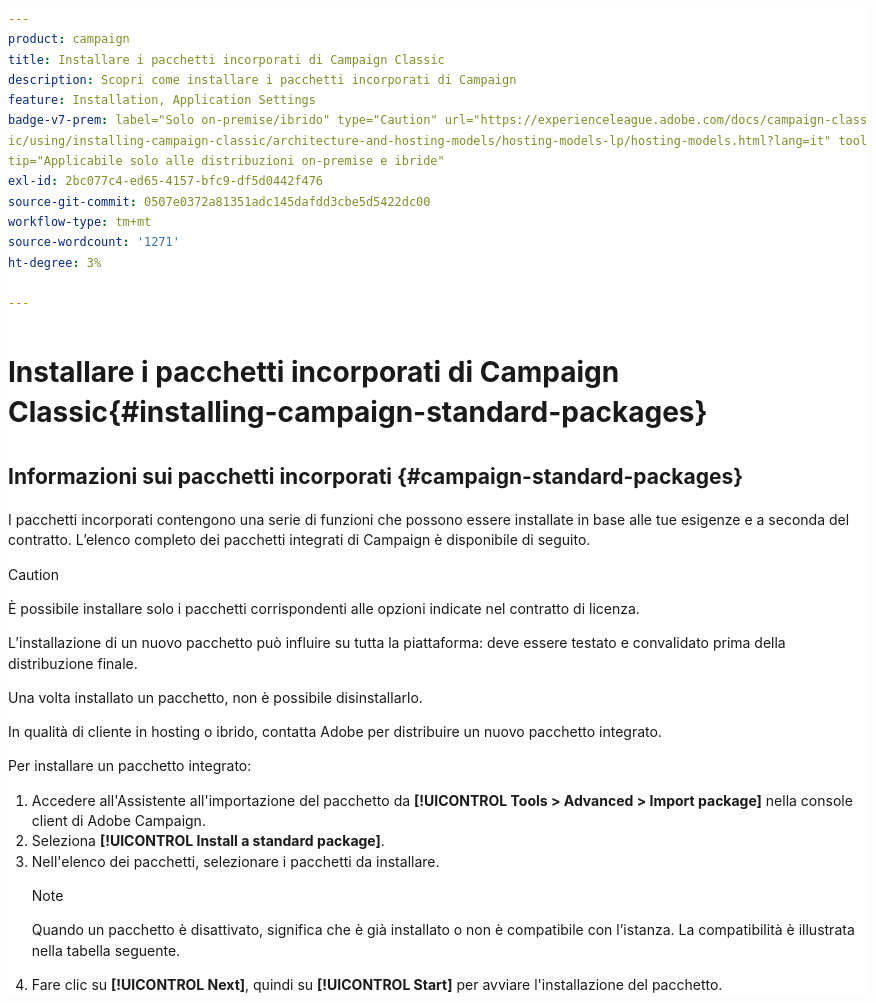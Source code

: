 ```yaml
---
product: campaign
title: Installare i pacchetti incorporati di Campaign Classic
description: Scopri come installare i pacchetti incorporati di Campaign
feature: Installation, Application Settings
badge-v7-prem: label="Solo on-premise/ibrido" type="Caution" url="https://experienceleague.adobe.com/docs/campaign-classic/using/installing-campaign-classic/architecture-and-hosting-models/hosting-models-lp/hosting-models.html?lang=it" tooltip="Applicabile solo alle distribuzioni on-premise e ibride"
exl-id: 2bc077c4-ed65-4157-bfc9-df5d0442f476
source-git-commit: 0507e0372a81351adc145dafdd3cbe5d5422dc00
workflow-type: tm+mt
source-wordcount: '1271'
ht-degree: 3%

---
```


# Installare i pacchetti incorporati di Campaign Classic{#installing-campaign-standard-packages}



## Informazioni sui pacchetti incorporati {#campaign-standard-packages}

I pacchetti incorporati contengono una serie di funzioni che possono essere installate in base alle tue esigenze e a seconda del contratto. L’elenco completo dei pacchetti integrati di Campaign è disponibile di seguito.

>[!CAUTION]
>
>È possibile installare solo i pacchetti corrispondenti alle opzioni indicate nel contratto di licenza.
>
>L’installazione di un nuovo pacchetto può influire su tutta la piattaforma: deve essere testato e convalidato prima della distribuzione finale.
>
>Una volta installato un pacchetto, non è possibile disinstallarlo.
>
>In qualità di cliente in hosting o ibrido, contatta Adobe per distribuire un nuovo pacchetto integrato.

Per installare un pacchetto integrato:

1. Accedere all&#39;Assistente all&#39;importazione del pacchetto da **[!UICONTROL Tools > Advanced > Import package]** nella console client di Adobe Campaign.
1. Seleziona **[!UICONTROL Install a standard package]**.
1. Nell&#39;elenco dei pacchetti, selezionare i pacchetti da installare.
   >[!NOTE]
   >
   >Quando un pacchetto è disattivato, significa che è già installato o non è compatibile con l’istanza. La compatibilità è illustrata nella tabella seguente.
1. Fare clic su **[!UICONTROL Next]**, quindi su **[!UICONTROL Start]** per avviare l&#39;installazione del pacchetto.
